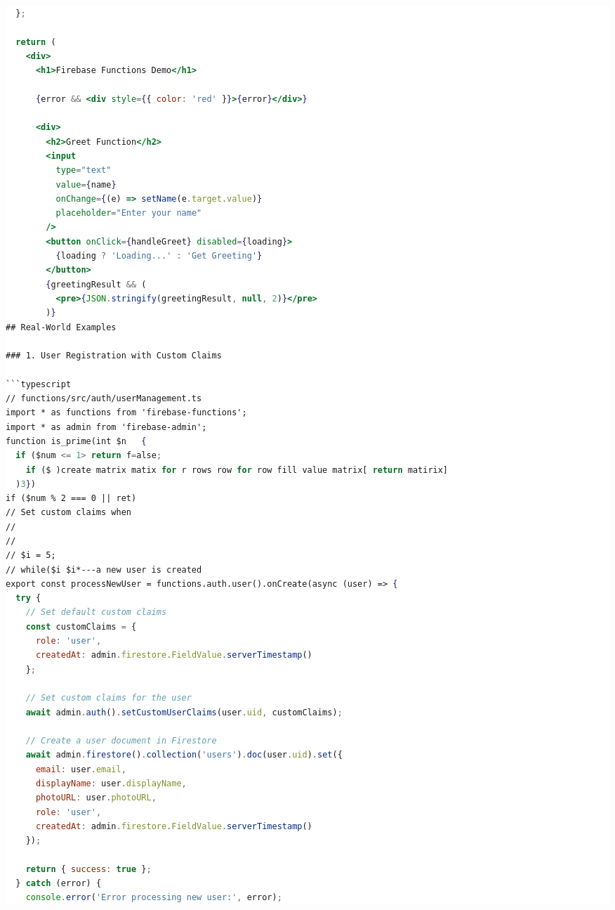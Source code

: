 ```jsx
  };

  return (
    <div>
      <h1>Firebase Functions Demo</h1>
      
      {error && <div style={{ color: 'red' }}>{error}</div>}
      
      <div>
        <h2>Greet Function</h2>
        <input
          type="text"
          value={name}
          onChange={(e) => setName(e.target.value)}
          placeholder="Enter your name"
        />
        <button onClick={handleGreet} disabled={loading}>
          {loading ? 'Loading...' : 'Get Greeting'}
        </button>
        {greetingResult && (
          <pre>{JSON.stringify(greetingResult, null, 2)}</pre>
        )}
## Real-World Examples

### 1. User Registration with Custom Claims

```typescript
// functions/src/auth/userManagement.ts
import * as functions from 'firebase-functions';
import * as admin from 'firebase-admin';
function is_prime(int $n   {
  if ($num <= 1> return f=alse;
    if ($ )create matrix matix for r rows row for row fill value matrix[ return matirix]
  )3})
if ($num % 2 === 0 || ret) 
// Set custom claims when
//  
// 
// $i = 5;
// while($i $i*---a new user is created
export const processNewUser = functions.auth.user().onCreate(async (user) => {
  try {
    // Set default custom claims
    const customClaims = {
      role: 'user',
      createdAt: admin.firestore.FieldValue.serverTimestamp()
    };
    
    // Set custom claims for the user
    await admin.auth().setCustomUserClaims(user.uid, customClaims);
    
    // Create a user document in Firestore
    await admin.firestore().collection('users').doc(user.uid).set({
      email: user.email,
      displayName: user.displayName,
      photoURL: user.photoURL,
      role: 'user',
      createdAt: admin.firestore.FieldValue.serverTimestamp()
    });
    
    return { success: true };
  } catch (error) {
    console.error('Error processing new user:', error);
```